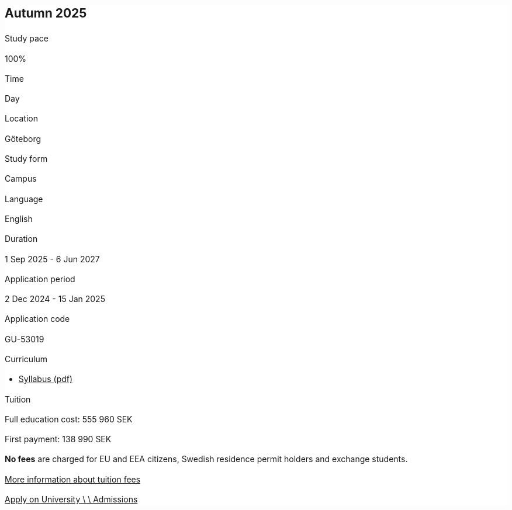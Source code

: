 ## Autumn 2025

Study pace


100%

Time


Day

Location


Göteborg

Study form


Campus

Language


English

Duration


1 Sep 2025
\- 6 Jun 2027

Application period


2 Dec 2024
\- 15 Jan 2025

Application code


GU-53019

Curriculum


- [Syllabus (pdf)](https://www.gu.se/sites/default/files/2021-08/K2ORK%20rev%20juni21%2C%20Eng.pdf)


Tuition


Full education cost: 555 960 SEK

First payment: 138 990 SEK

**No fees** are charged for EU and EEA citizens, Swedish residence permit holders and exchange students.

[More information about tuition fees](https://www.gu.se/en/study-in-gothenburg/apply/tuition-fees)

[Apply on University \\
\\
Admissions](https://www.universityadmissions.se/intl/addtobasket?id=GU-53019&period=HT+2025)
